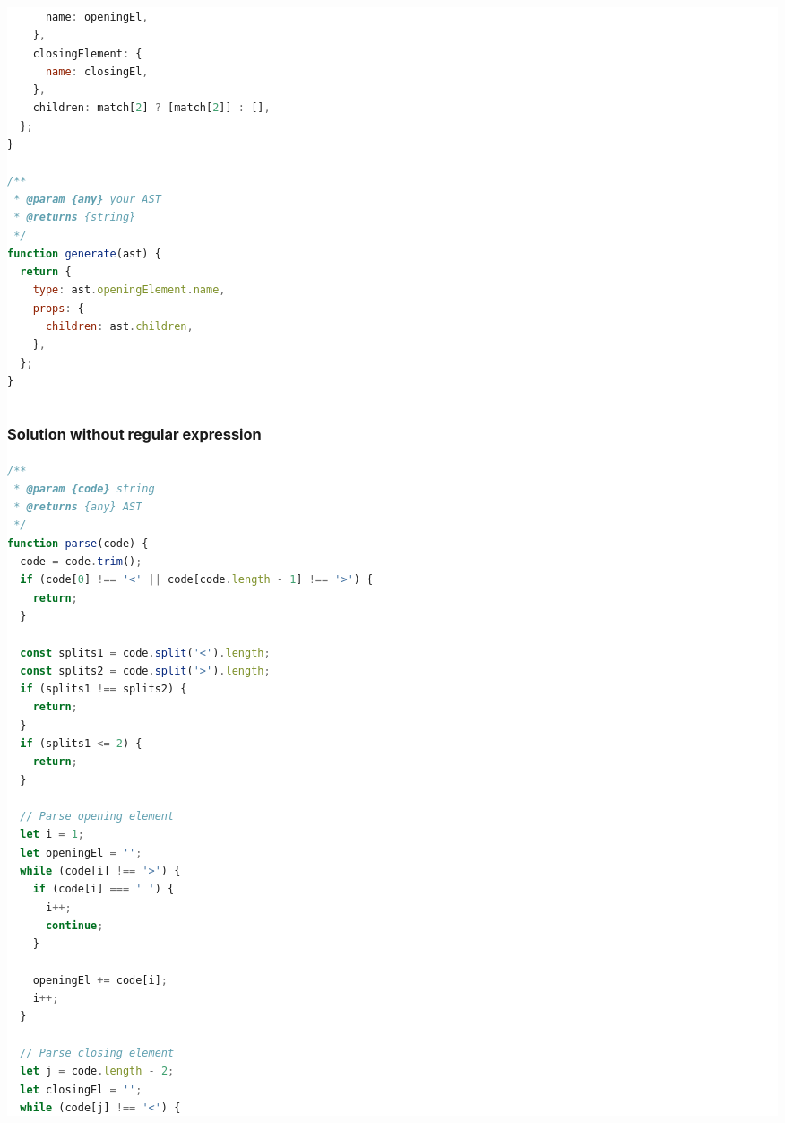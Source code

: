 ```js
      name: openingEl,
    },
    closingElement: {
      name: closingEl,
    },
    children: match[2] ? [match[2]] : [],
  };
}

/**
 * @param {any} your AST
 * @returns {string}
 */
function generate(ast) {
  return {
    type: ast.openingElement.name,
    props: {
      children: ast.children,
    },
  };
}
```

#

### Solution without regular expression

```js
/**
 * @param {code} string
 * @returns {any} AST
 */
function parse(code) {
  code = code.trim();
  if (code[0] !== '<' || code[code.length - 1] !== '>') {
    return;
  }

  const splits1 = code.split('<').length;
  const splits2 = code.split('>').length;
  if (splits1 !== splits2) {
    return;
  }
  if (splits1 <= 2) {
    return;
  }

  // Parse opening element
  let i = 1;
  let openingEl = '';
  while (code[i] !== '>') {
    if (code[i] === ' ') {
      i++;
      continue;
    }

    openingEl += code[i];
    i++;
  }

  // Parse closing element
  let j = code.length - 2;
  let closingEl = '';
  while (code[j] !== '<') {
```